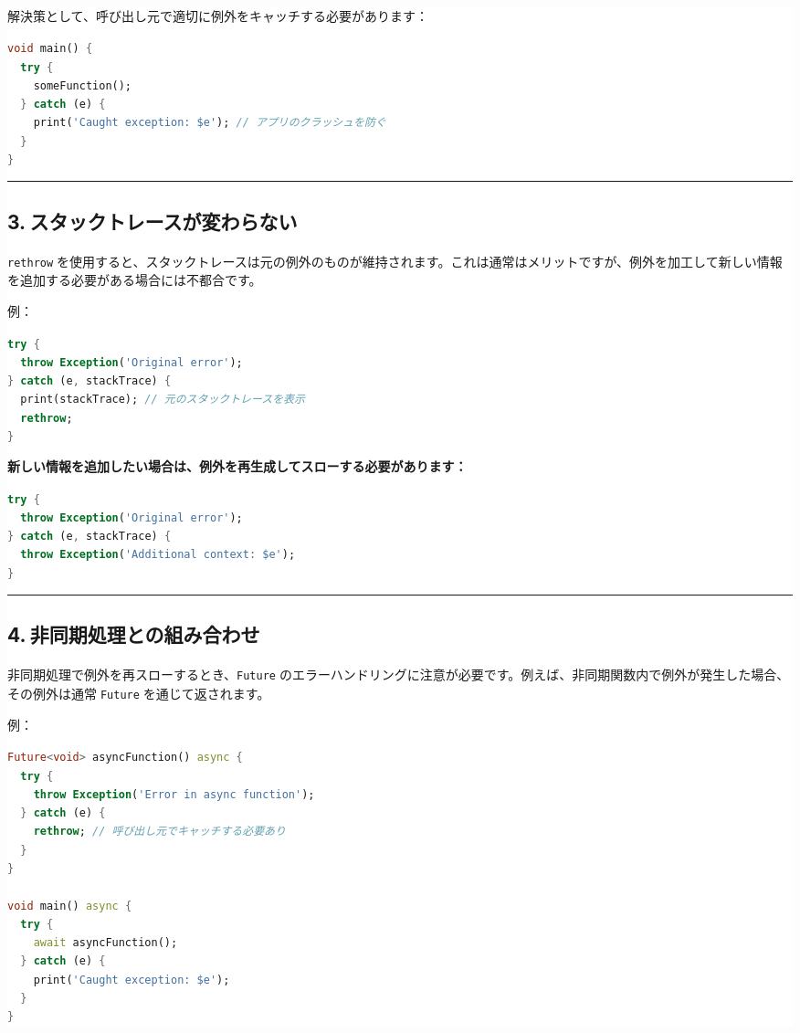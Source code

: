 解決策として、呼び出し元で適切に例外をキャッチする必要があります：
```dart
void main() {
  try {
    someFunction();
  } catch (e) {
    print('Caught exception: $e'); // アプリのクラッシュを防ぐ
  }
}
```

---

## **3. スタックトレースが変わらない**
`rethrow` を使用すると、スタックトレースは元の例外のものが維持されます。これは通常はメリットですが、例外を加工して新しい情報を追加する必要がある場合には不都合です。

例：
```dart
try {
  throw Exception('Original error');
} catch (e, stackTrace) {
  print(stackTrace); // 元のスタックトレースを表示
  rethrow;
}
```

**新しい情報を追加したい場合は、例外を再生成してスローする必要があります：**
```dart
try {
  throw Exception('Original error');
} catch (e, stackTrace) {
  throw Exception('Additional context: $e');
}
```

---

## **4. 非同期処理との組み合わせ**
非同期処理で例外を再スローするとき、`Future` のエラーハンドリングに注意が必要です。例えば、非同期関数内で例外が発生した場合、その例外は通常 `Future` を通じて返されます。

例：
```dart
Future<void> asyncFunction() async {
  try {
    throw Exception('Error in async function');
  } catch (e) {
    rethrow; // 呼び出し元でキャッチする必要あり
  }
}

void main() async {
  try {
    await asyncFunction();
  } catch (e) {
    print('Caught exception: $e');
  }
}
```
